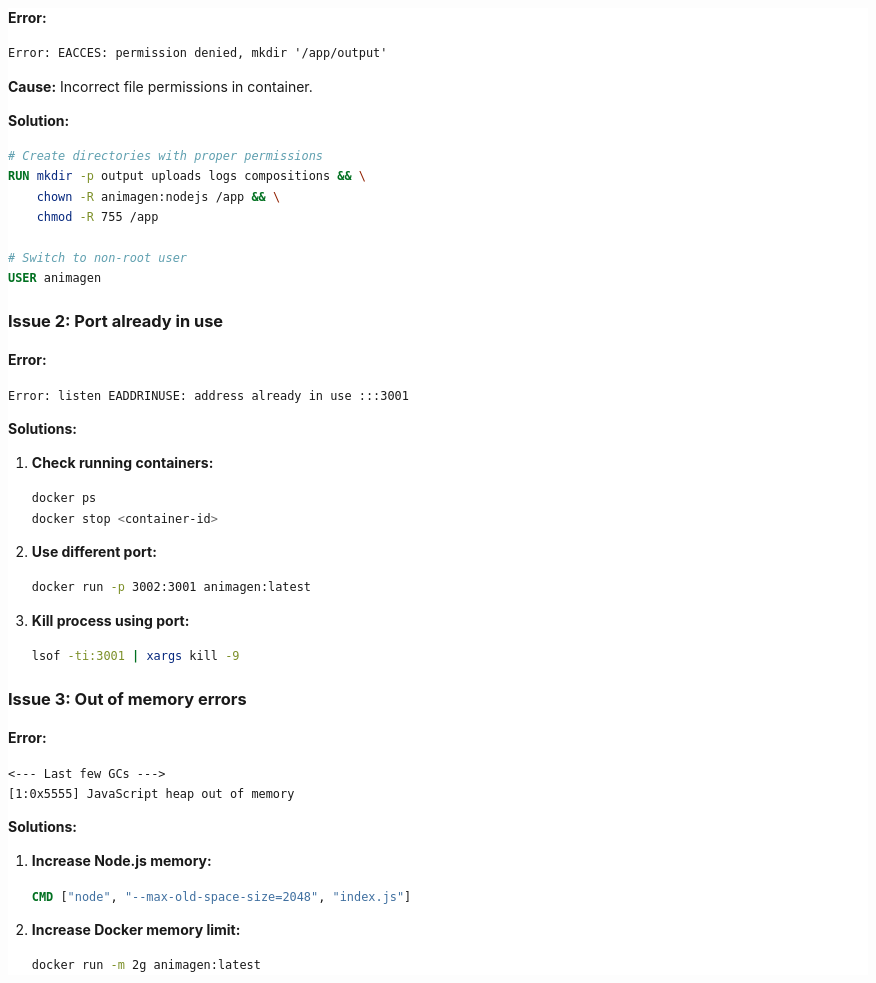 **Error:**
```
Error: EACCES: permission denied, mkdir '/app/output'
```

**Cause:** Incorrect file permissions in container.

**Solution:**
```dockerfile
# Create directories with proper permissions
RUN mkdir -p output uploads logs compositions && \
    chown -R animagen:nodejs /app && \
    chmod -R 755 /app

# Switch to non-root user
USER animagen
```

### Issue 2: Port already in use

**Error:**
```
Error: listen EADDRINUSE: address already in use :::3001
```

**Solutions:**
1. **Check running containers:**
   ```bash
   docker ps
   docker stop <container-id>
   ```

2. **Use different port:**
   ```bash
   docker run -p 3002:3001 animagen:latest
   ```

3. **Kill process using port:**
   ```bash
   lsof -ti:3001 | xargs kill -9
   ```

### Issue 3: Out of memory errors

**Error:**
```
<--- Last few GCs --->
[1:0x5555] JavaScript heap out of memory
```

**Solutions:**
1. **Increase Node.js memory:**
   ```dockerfile
   CMD ["node", "--max-old-space-size=2048", "index.js"]
   ```

2. **Increase Docker memory limit:**
   ```bash
   docker run -m 2g animagen:latest
   ```
